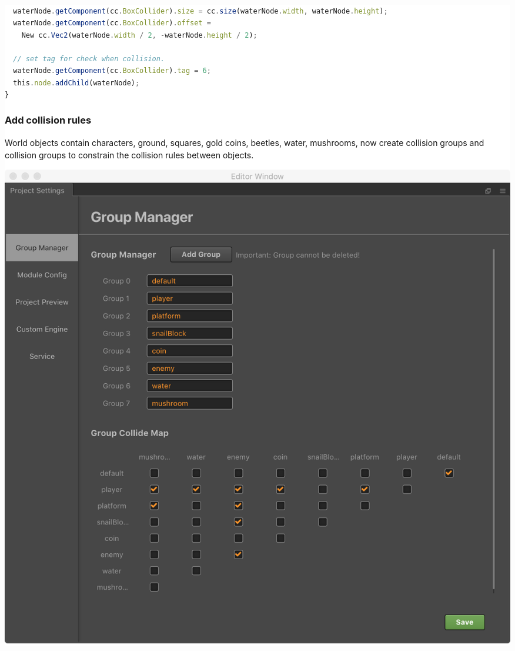 ```typescript
  waterNode.getComponent(cc.BoxCollider).size = cc.size(waterNode.width, waterNode.height);
  waterNode.getComponent(cc.BoxCollider).offset =
    New cc.Vec2(waterNode.width / 2, -waterNode.height / 2);

  // set tag for check when collision.
  waterNode.getComponent(cc.BoxCollider).tag = 6;
  this.node.addChild(waterNode);
}
```

### Add collision rules

World objects contain characters, ground, squares, gold coins, beetles, water, mushrooms, now create collision groups and collision groups to constrain the collision rules between objects.

![D99BE452-D17D-4C69-B6B6-106797270656](./md/D99BE452-D17D-4C69-B6B6-106797270656.png)
